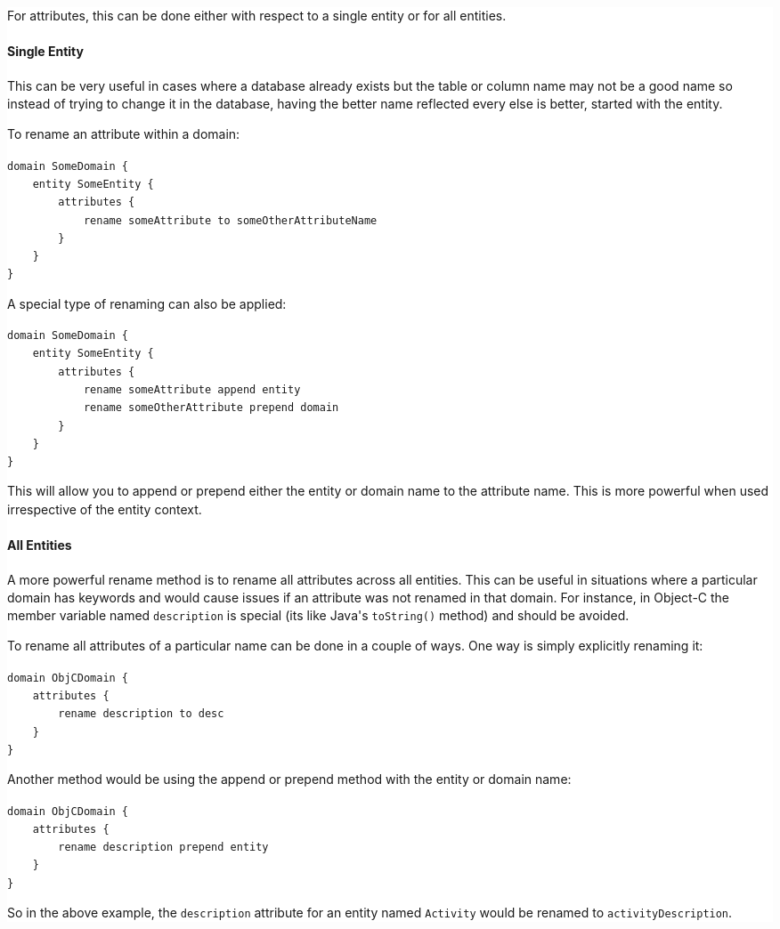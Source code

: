For attributes, this can be done either with respect to a single entity or for all entities.

#### Single Entity

This can be very useful in cases where a database already exists but the table or column name may not be a good name so instead of trying to change it in the database, having the better name reflected every else is better, started with the entity.

To rename an attribute within a domain:

	domain SomeDomain {
	    entity SomeEntity {
	        attributes {
	            rename someAttribute to someOtherAttributeName
	        }
	    }
	}

A special type of renaming can also be applied:

	domain SomeDomain {
	    entity SomeEntity {
	        attributes {
	            rename someAttribute append entity
	            rename someOtherAttribute prepend domain
	        }
	    }
	}

This will allow you to append or prepend either the entity or domain name to the attribute name. This is more powerful when used irrespective of the entity context.

#### All Entities

A more powerful rename method is to rename all attributes across all entities. This can be useful in situations where a particular domain has keywords and would cause issues if an attribute was not renamed in that domain. For instance, in Object-C the member variable named `description` is special (its like Java's `toString()` method) and should be avoided.

To rename all attributes of a particular name can be done in a couple of ways. One way is simply explicitly renaming it:

	domain ObjCDomain {
	    attributes {
	        rename description to desc
	    }
	}

Another method would be using the append or prepend method with the entity or domain name:

	domain ObjCDomain {
	    attributes {
	        rename description prepend entity
	    }
	}

So in the above example, the `description` attribute for an entity named `Activity` would be renamed to `activityDescription`.
